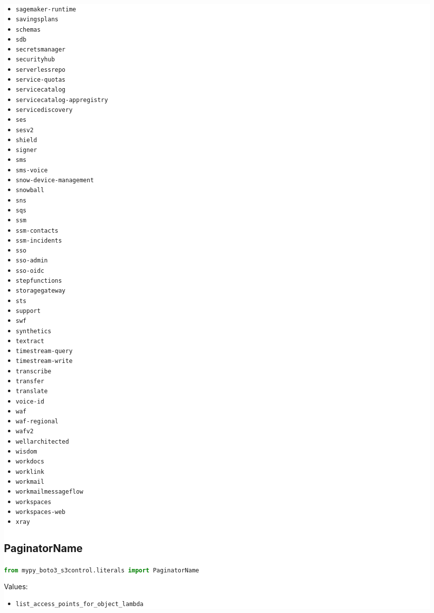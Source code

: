 - `sagemaker-runtime`
- `savingsplans`
- `schemas`
- `sdb`
- `secretsmanager`
- `securityhub`
- `serverlessrepo`
- `service-quotas`
- `servicecatalog`
- `servicecatalog-appregistry`
- `servicediscovery`
- `ses`
- `sesv2`
- `shield`
- `signer`
- `sms`
- `sms-voice`
- `snow-device-management`
- `snowball`
- `sns`
- `sqs`
- `ssm`
- `ssm-contacts`
- `ssm-incidents`
- `sso`
- `sso-admin`
- `sso-oidc`
- `stepfunctions`
- `storagegateway`
- `sts`
- `support`
- `swf`
- `synthetics`
- `textract`
- `timestream-query`
- `timestream-write`
- `transcribe`
- `transfer`
- `translate`
- `voice-id`
- `waf`
- `waf-regional`
- `wafv2`
- `wellarchitected`
- `wisdom`
- `workdocs`
- `worklink`
- `workmail`
- `workmailmessageflow`
- `workspaces`
- `workspaces-web`
- `xray`

<a id="paginatorname"></a>

## PaginatorName

```python
from mypy_boto3_s3control.literals import PaginatorName
```

Values:

- `list_access_points_for_object_lambda`
